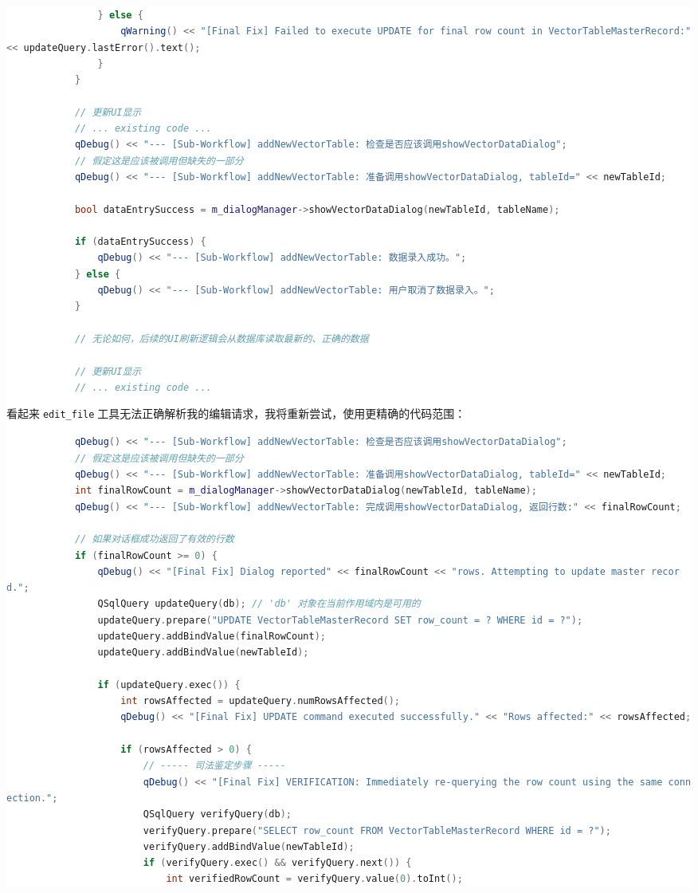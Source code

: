 ```cpp
                } else {
                    qWarning() << "[Final Fix] Failed to execute UPDATE for final row count in VectorTableMasterRecord:" << updateQuery.lastError().text();
                }
            }

            // 更新UI显示
            // ... existing code ...
            qDebug() << "--- [Sub-Workflow] addNewVectorTable: 检查是否应该调用showVectorDataDialog";
            // 假定这是应该被调用但缺失的一部分
            qDebug() << "--- [Sub-Workflow] addNewVectorTable: 准备调用showVectorDataDialog, tableId=" << newTableId;
            
            bool dataEntrySuccess = m_dialogManager->showVectorDataDialog(newTableId, tableName);
            
            if (dataEntrySuccess) {
                qDebug() << "--- [Sub-Workflow] addNewVectorTable: 数据录入成功。";
            } else {
                qDebug() << "--- [Sub-Workflow] addNewVectorTable: 用户取消了数据录入。";
            }

            // 无论如何，后续的UI刷新逻辑会从数据库读取最新的、正确的数据

            // 更新UI显示
            // ... existing code ...
```

看起来 `edit_file` 工具无法正确解析我的编辑请求，我将重新尝试，使用更精确的代码范围：

```cpp
            qDebug() << "--- [Sub-Workflow] addNewVectorTable: 检查是否应该调用showVectorDataDialog";
            // 假定这是应该被调用但缺失的一部分
            qDebug() << "--- [Sub-Workflow] addNewVectorTable: 准备调用showVectorDataDialog, tableId=" << newTableId;
            int finalRowCount = m_dialogManager->showVectorDataDialog(newTableId, tableName);
            qDebug() << "--- [Sub-Workflow] addNewVectorTable: 完成调用showVectorDataDialog, 返回行数:" << finalRowCount;
            
            // 如果对话框成功返回了有效的行数
            if (finalRowCount >= 0) {
                qDebug() << "[Final Fix] Dialog reported" << finalRowCount << "rows. Attempting to update master record.";
                QSqlQuery updateQuery(db); // 'db' 对象在当前作用域内是可用的
                updateQuery.prepare("UPDATE VectorTableMasterRecord SET row_count = ? WHERE id = ?");
                updateQuery.addBindValue(finalRowCount);
                updateQuery.addBindValue(newTableId);

                if (updateQuery.exec()) {
                    int rowsAffected = updateQuery.numRowsAffected();
                    qDebug() << "[Final Fix] UPDATE command executed successfully." << "Rows affected:" << rowsAffected;

                    if (rowsAffected > 0) {
                        // ----- 司法鉴定步骤 -----
                        qDebug() << "[Final Fix] VERIFICATION: Immediately re-querying the row count using the same connection.";
                        QSqlQuery verifyQuery(db);
                        verifyQuery.prepare("SELECT row_count FROM VectorTableMasterRecord WHERE id = ?");
                        verifyQuery.addBindValue(newTableId);
                        if (verifyQuery.exec() && verifyQuery.next()) {
                            int verifiedRowCount = verifyQuery.value(0).toInt();
```
